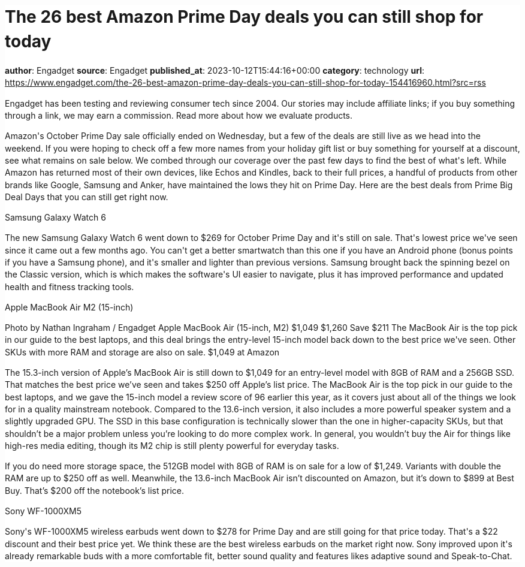 # The 26 best Amazon Prime Day deals you can still shop for today
**author**: Engadget
**source**: Engadget
**published_at**: 2023-10-12T15:44:16+00:00
**category**: technology
**url**: https://www.engadget.com/the-26-best-amazon-prime-day-deals-you-can-still-shop-for-today-154416960.html?src=rss

Engadget has been testing and reviewing consumer tech since 2004. Our stories may include affiliate links; if you buy something through a link, we may earn a commission. Read more about how we evaluate products.

Amazon's October Prime Day sale officially ended on Wednesday, but a few of the deals are still live as we head into the weekend. If you were hoping to check off a few more names from your holiday gift list or buy something for yourself at a discount, see what remains on sale below. We combed through our coverage over the past few days to find the best of what's left. While Amazon has returned most of their own devices, like Echos and Kindles, back to their full prices, a handful of products from other brands like Google, Samsung and Anker, have maintained the lows they hit on Prime Day. Here are the best deals from Prime Big Deal Days that you can still get right now.

Samsung Galaxy Watch 6

The new Samsung Galaxy Watch 6 went down to $269 for October Prime Day and it's still on sale. That's lowest price we've seen since it came out a few months ago. You can't get a better smartwatch than this one if you have an Android phone (bonus points if you have a Samsung phone), and it's smaller and lighter than previous versions. Samsung brought back the spinning bezel on the Classic version, which is which makes the software's UI easier to navigate, plus it has improved performance and updated health and fitness tracking tools.

Apple MacBook Air M2 (15-inch)

Photo by Nathan Ingraham / Engadget Apple MacBook Air (15-inch, M2) $1,049 $1,260 Save $211 The MacBook Air is the top pick in our guide to the best laptops, and this deal brings the entry-level 15-inch model back down to the best price we've seen. Other SKUs with more RAM and storage are also on sale. $1,049 at Amazon

The 15.3-inch version of Apple’s MacBook Air is still down to $1,049 for an entry-level model with 8GB of RAM and a 256GB SSD. That matches the best price we’ve seen and takes $250 off Apple’s list price. The MacBook Air is the top pick in our guide to the best laptops, and we gave the 15-inch model a review score of 96 earlier this year, as it covers just about all of the things we look for in a quality mainstream notebook. Compared to the 13.6-inch version, it also includes a more powerful speaker system and a slightly upgraded GPU. The SSD in this base configuration is technically slower than the one in higher-capacity SKUs, but that shouldn’t be a major problem unless you’re looking to do more complex work. In general, you wouldn’t buy the Air for things like high-res media editing, though its M2 chip is still plenty powerful for everyday tasks.

If you do need more storage space, the 512GB model with 8GB of RAM is on sale for a low of $1,249. Variants with double the RAM are up to $250 off as well. Meanwhile, the 13.6-inch MacBook Air isn’t discounted on Amazon, but it’s down to $899 at Best Buy. That’s $200 off the notebook’s list price.

Sony WF-1000XM5

Sony's WF-1000XM5 wireless earbuds went down to $278 for Prime Day and are still going for that price today. That's a $22 discount and their best price yet. We think these are the best wireless earbuds on the market right now. Sony improved upon it's already remarkable buds with a more comfortable fit, better sound quality and features likes adaptive sound and Speak-to-Chat.
